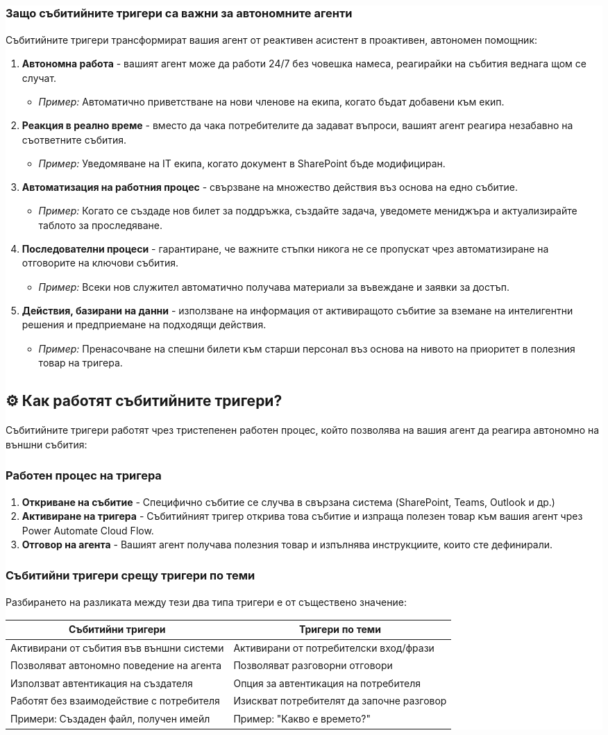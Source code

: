 ### Защо събитийните тригери са важни за автономните агенти

Събитийните тригери трансформират вашия агент от реактивен асистент в проактивен, автономен помощник:

1. **Автономна работа** - вашият агент може да работи 24/7 без човешка намеса, реагирайки на събития веднага щом се случат.
    - *Пример:* Автоматично приветстване на нови членове на екипа, когато бъдат добавени към екип.

1. **Реакция в реално време** - вместо да чака потребителите да задават въпроси, вашият агент реагира незабавно на съответните събития.
    - *Пример:* Уведомяване на IT екипа, когато документ в SharePoint бъде модифициран.

1. **Автоматизация на работния процес** - свързване на множество действия въз основа на едно събитие.
    - *Пример:* Когато се създаде нов билет за поддръжка, създайте задача, уведомете мениджъра и актуализирайте таблото за проследяване.

1. **Последователни процеси** - гарантиране, че важните стъпки никога не се пропускат чрез автоматизиране на отговорите на ключови събития.
    - *Пример:* Всеки нов служител автоматично получава материали за въвеждане и заявки за достъп.

1. **Действия, базирани на данни** - използване на информация от активиращото събитие за вземане на интелигентни решения и предприемане на подходящи действия.
    - *Пример:* Пренасочване на спешни билети към старши персонал въз основа на нивото на приоритет в полезния товар на тригера.

## ⚙️ Как работят събитийните тригери?

Събитийните тригери работят чрез тристепенен работен процес, който позволява на вашия агент да реагира автономно на външни събития:

### Работен процес на тригера

1. **Откриване на събитие** - Специфично събитие се случва в свързана система (SharePoint, Teams, Outlook и др.)
1. **Активиране на тригера** - Събитийният тригер открива това събитие и изпраща полезен товар към вашия агент чрез Power Automate Cloud Flow.
1. **Отговор на агента** - Вашият агент получава полезния товар и изпълнява инструкциите, които сте дефинирали.

### Събитийни тригери срещу тригери по теми

Разбирането на разликата между тези два типа тригери е от съществено значение:

| **Събитийни тригери** | **Тригери по теми** |
|-------------------|-------------------|
| Активирани от събития във външни системи | Активирани от потребителски вход/фрази |
| Позволяват автономно поведение на агента | Позволяват разговорни отговори |
| Използват автентикация на създателя | Опция за автентикация на потребителя |
| Работят без взаимодействие с потребителя | Изискват потребителят да започне разговор |
| Примери: Създаден файл, получен имейл | Пример: "Какво е времето?" |
